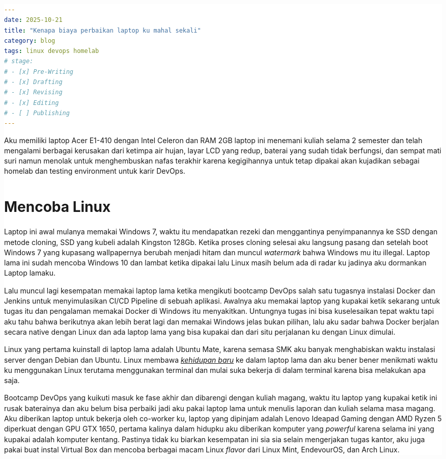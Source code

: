 ```yaml
---
date: 2025-10-21
title: "Kenapa biaya perbaikan laptop ku mahal sekali"
category: blog
tags: linux devops homelab 
# stage:
# - [x] Pre-Writing
# - [x] Drafting
# - [x] Revising
# - [x] Editing
# - [ ] Publishing
---
```

Aku memiliki laptop Acer E1-410 dengan Intel Celeron dan RAM 2GB laptop ini menemani kuliah selama 2 semester dan telah mengalami berbagai kerusakan dari ketimpa air hujan, layar LCD yang redup, baterai yang sudah tidak berfungsi, dan sempat mati suri namun menolak untuk menghembuskan nafas terakhir karena kegigihannya untuk tetap dipakai akan kujadikan sebagai homelab dan testing environment untuk karir DevOps. 

# Mencoba Linux
Laptop ini awal mulanya memakai Windows 7, waktu itu mendapatkan rezeki dan menggantinya penyimpanannya ke SSD dengan metode cloning, SSD yang kubeli adalah Kingston 128Gb. Ketika proses cloning selesai aku langsung pasang dan setelah boot Windows 7 yang kupasang wallpapernya berubah menjadi hitam dan muncul *watermark* bahwa Windows mu itu illegal. Laptop lama ini sudah mencoba Windows 10 dan lambat ketika dipakai lalu Linux masih belum ada di radar ku jadinya aku dormankan Laptop lamaku.

Lalu muncul lagi kesempatan memakai laptop lama ketika mengikuti bootcamp DevOps salah satu tugasnya instalasi Docker dan Jenkins untuk menyimulasikan CI/CD Pipeline di sebuah aplikasi. Awalnya aku memakai laptop yang kupakai ketik sekarang untuk tugas itu dan pengalaman memakai Docker di Windows itu menyakitkan. Untungnya tugas ini bisa kuselesaikan tepat waktu tapi aku tahu bahwa berikutnya akan lebih berat lagi dan memakai Windows jelas bukan pilihan, lalu aku sadar bahwa Docker berjalan secara native dengan Linux dan ada laptop lama yang bisa kupakai dan dari situ perjalanan ku dengan Linux dimulai.

Linux yang pertama kuinstall di laptop lama adalah Ubuntu Mate, karena semasa SMK aku banyak menghabiskan waktu instalasi server dengan Debian dan Ubuntu. Linux membawa *[kehidupan baru](https://endof10.org/#:~:text=If%20you%20bought%20your%20computer%20after%202010%2C%20there%27s%20most%20likely%20no%20reason%20to%20throw%20it%20out.%20By%20just%20installing%20an%20up%2Dto%2Ddate%20Linux%20operating%20system%20you%20can%20keep%20using%20it%20for%20years%20to%20come.)* ke dalam laptop lama dan aku bener bener menikmati waktu ku menggunakan Linux terutama menggunakan terminal dan mulai suka bekerja di dalam terminal karena bisa melakukan apa saja.

Bootcamp DevOps yang kuikuti masuk ke fase akhir dan dibarengi dengan kuliah magang, waktu itu laptop yang kupakai ketik ini rusak baterainya dan aku belum bisa perbaiki jadi aku pakai laptop lama untuk menulis laporan dan kuliah selama masa magang. Aku diberikan laptop untuk bekerja oleh co-worker ku, laptop yang dipinjam adalah Lenovo Ideapad Gaming dengan AMD Ryzen 5 diperkuat dengan GPU GTX 1650, pertama kalinya dalam hidupku aku diberikan komputer yang *powerful* karena selama ini yang kupakai adalah komputer kentang. Pastinya tidak ku biarkan kesempatan ini sia sia selain mengerjakan tugas kantor, aku juga pakai buat instal Virtual Box dan mencoba berbagai macam Linux *flavor* dari Linux Mint, EndevourOS, dan Arch Linux. 
